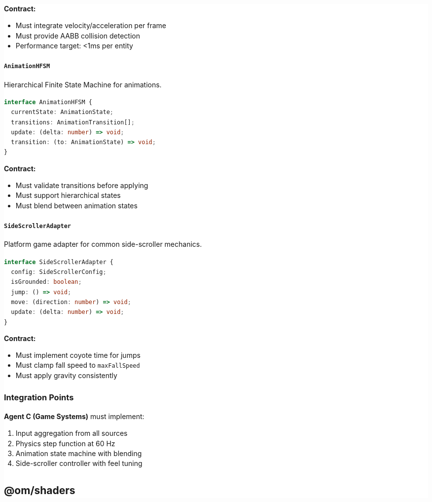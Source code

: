 **Contract:**

- Must integrate velocity/acceleration per frame
- Must provide AABB collision detection
- Performance target: <1ms per entity

#### `AnimationHFSM`

Hierarchical Finite State Machine for animations.

```typescript
interface AnimationHFSM {
  currentState: AnimationState;
  transitions: AnimationTransition[];
  update: (delta: number) => void;
  transition: (to: AnimationState) => void;
}
```

**Contract:**

- Must validate transitions before applying
- Must support hierarchical states
- Must blend between animation states

#### `SideScrollerAdapter`

Platform game adapter for common side-scroller mechanics.

```typescript
interface SideScrollerAdapter {
  config: SideScrollerConfig;
  isGrounded: boolean;
  jump: () => void;
  move: (direction: number) => void;
  update: (delta: number) => void;
}
```

**Contract:**

- Must implement coyote time for jumps
- Must clamp fall speed to `maxFallSpeed`
- Must apply gravity consistently

### Integration Points

**Agent C (Game Systems)** must implement:

1. Input aggregation from all sources
2. Physics step function at 60 Hz
3. Animation state machine with blending
4. Side-scroller controller with feel tuning

## @om/shaders
